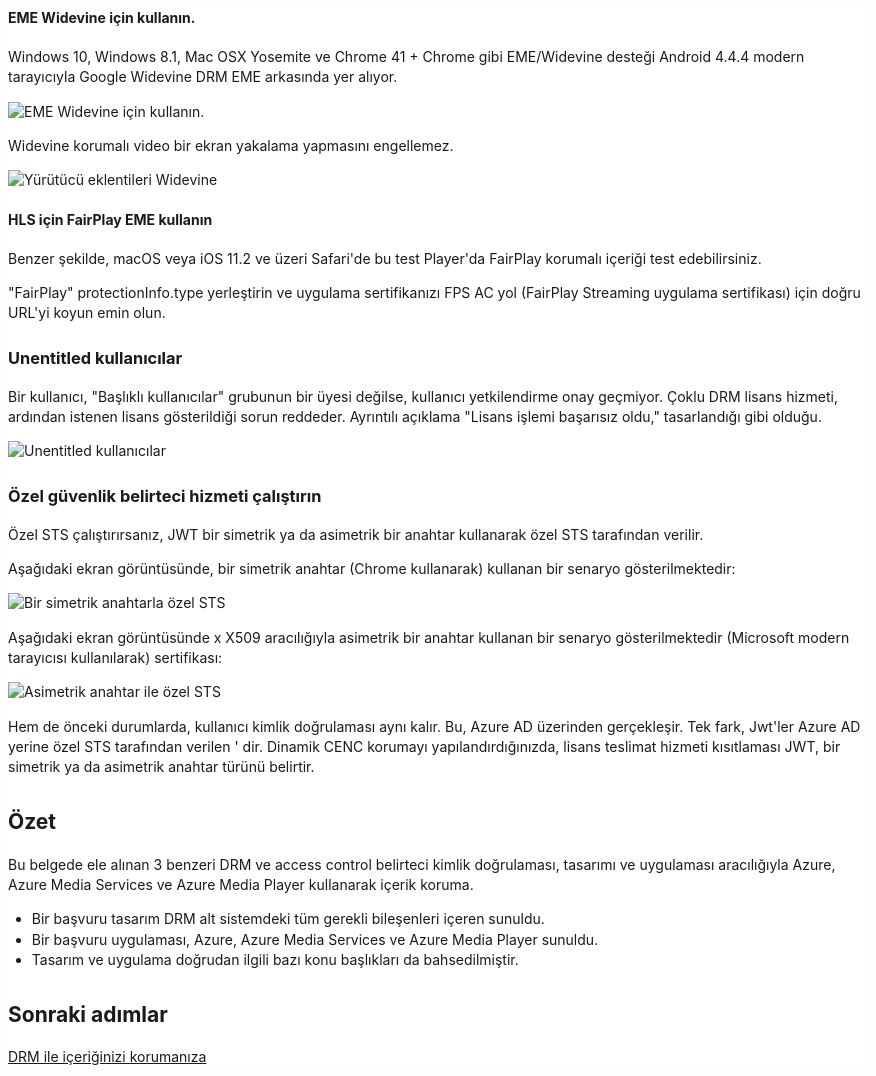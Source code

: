 #### <a name="use-eme-for-widevine"></a>EME Widevine için kullanın.
Windows 10, Windows 8.1, Mac OSX Yosemite ve Chrome 41 + Chrome gibi EME/Widevine desteği Android 4.4.4 modern tarayıcıyla Google Widevine DRM EME arkasında yer alıyor.

![EME Widevine için kullanın.](./media/design-multi-drm-system-with-access-control/media-services-eme-for-widevine1.png)

Widevine korumalı video bir ekran yakalama yapmasını engellemez.

![Yürütücü eklentileri Widevine](./media/design-multi-drm-system-with-access-control/media-services-eme-for-widevine2.png)

#### <a name="use-eme-for-fairplay"></a>HLS için FairPlay EME kullanın
Benzer şekilde, macOS veya iOS 11.2 ve üzeri Safari'de bu test Player'da FairPlay korumalı içeriği test edebilirsiniz.

"FairPlay" protectionInfo.type yerleştirin ve uygulama sertifikanızı FPS AC yol (FairPlay Streaming uygulama sertifikası) için doğru URL'yi koyun emin olun.

### <a name="unentitled-users"></a>Unentitled kullanıcılar
Bir kullanıcı, "Başlıklı kullanıcılar" grubunun bir üyesi değilse, kullanıcı yetkilendirme onay geçmiyor. Çoklu DRM lisans hizmeti, ardından istenen lisans gösterildiği sorun reddeder. Ayrıntılı açıklama "Lisans işlemi başarısız oldu," tasarlandığı gibi olduğu.

![Unentitled kullanıcılar](./media/design-multi-drm-system-with-access-control/media-services-unentitledusers.png)

### <a name="run-a-custom-security-token-service"></a>Özel güvenlik belirteci hizmeti çalıştırın
Özel STS çalıştırırsanız, JWT bir simetrik ya da asimetrik bir anahtar kullanarak özel STS tarafından verilir.

Aşağıdaki ekran görüntüsünde, bir simetrik anahtar (Chrome kullanarak) kullanan bir senaryo gösterilmektedir:

![Bir simetrik anahtarla özel STS](./media/design-multi-drm-system-with-access-control/media-services-running-sts1.png)

Aşağıdaki ekran görüntüsünde x X509 aracılığıyla asimetrik bir anahtar kullanan bir senaryo gösterilmektedir (Microsoft modern tarayıcısı kullanılarak) sertifikası:

![Asimetrik anahtar ile özel STS](./media/design-multi-drm-system-with-access-control/media-services-running-sts2.png)

Hem de önceki durumlarda, kullanıcı kimlik doğrulaması aynı kalır. Bu, Azure AD üzerinden gerçekleşir. Tek fark, Jwt'ler Azure AD yerine özel STS tarafından verilen ' dir. Dinamik CENC korumayı yapılandırdığınızda, lisans teslimat hizmeti kısıtlaması JWT, bir simetrik ya da asimetrik anahtar türünü belirtir.

## <a name="summary"></a>Özet
Bu belgede ele alınan 3 benzeri DRM ve access control belirteci kimlik doğrulaması, tasarımı ve uygulaması aracılığıyla Azure, Azure Media Services ve Azure Media Player kullanarak içerik koruma.

* Bir başvuru tasarım DRM alt sistemdeki tüm gerekli bileşenleri içeren sunuldu.
* Bir başvuru uygulaması, Azure, Azure Media Services ve Azure Media Player sunuldu.
* Tasarım ve uygulama doğrudan ilgili bazı konu başlıkları da bahsedilmiştir.

## <a name="next-steps"></a>Sonraki adımlar

[DRM ile içeriğinizi korumanıza](protect-with-drm.md)
